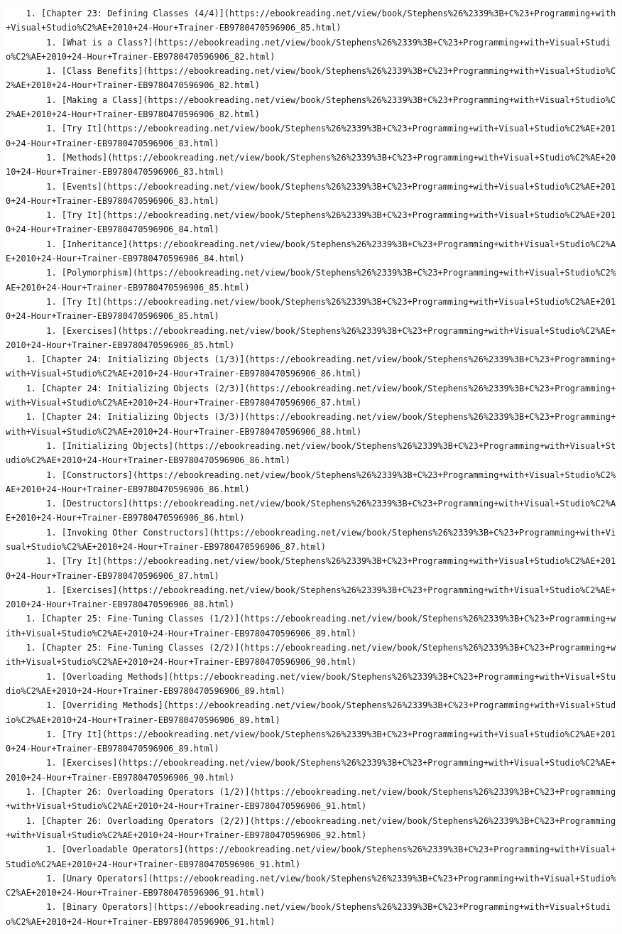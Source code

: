         1. [Chapter 23: Defining Classes (4/4)](https://ebookreading.net/view/book/Stephens%26%2339%3B+C%23+Programming+with+Visual+Studio%C2%AE+2010+24-Hour+Trainer-EB9780470596906_85.html)
            1. [What is a Class?](https://ebookreading.net/view/book/Stephens%26%2339%3B+C%23+Programming+with+Visual+Studio%C2%AE+2010+24-Hour+Trainer-EB9780470596906_82.html)
            1. [Class Benefits](https://ebookreading.net/view/book/Stephens%26%2339%3B+C%23+Programming+with+Visual+Studio%C2%AE+2010+24-Hour+Trainer-EB9780470596906_82.html)
            1. [Making a Class](https://ebookreading.net/view/book/Stephens%26%2339%3B+C%23+Programming+with+Visual+Studio%C2%AE+2010+24-Hour+Trainer-EB9780470596906_82.html)
            1. [Try It](https://ebookreading.net/view/book/Stephens%26%2339%3B+C%23+Programming+with+Visual+Studio%C2%AE+2010+24-Hour+Trainer-EB9780470596906_83.html)
            1. [Methods](https://ebookreading.net/view/book/Stephens%26%2339%3B+C%23+Programming+with+Visual+Studio%C2%AE+2010+24-Hour+Trainer-EB9780470596906_83.html)
            1. [Events](https://ebookreading.net/view/book/Stephens%26%2339%3B+C%23+Programming+with+Visual+Studio%C2%AE+2010+24-Hour+Trainer-EB9780470596906_83.html)
            1. [Try It](https://ebookreading.net/view/book/Stephens%26%2339%3B+C%23+Programming+with+Visual+Studio%C2%AE+2010+24-Hour+Trainer-EB9780470596906_84.html)
            1. [Inheritance](https://ebookreading.net/view/book/Stephens%26%2339%3B+C%23+Programming+with+Visual+Studio%C2%AE+2010+24-Hour+Trainer-EB9780470596906_84.html)
            1. [Polymorphism](https://ebookreading.net/view/book/Stephens%26%2339%3B+C%23+Programming+with+Visual+Studio%C2%AE+2010+24-Hour+Trainer-EB9780470596906_85.html)
            1. [Try It](https://ebookreading.net/view/book/Stephens%26%2339%3B+C%23+Programming+with+Visual+Studio%C2%AE+2010+24-Hour+Trainer-EB9780470596906_85.html)
            1. [Exercises](https://ebookreading.net/view/book/Stephens%26%2339%3B+C%23+Programming+with+Visual+Studio%C2%AE+2010+24-Hour+Trainer-EB9780470596906_85.html)
        1. [Chapter 24: Initializing Objects (1/3)](https://ebookreading.net/view/book/Stephens%26%2339%3B+C%23+Programming+with+Visual+Studio%C2%AE+2010+24-Hour+Trainer-EB9780470596906_86.html)
        1. [Chapter 24: Initializing Objects (2/3)](https://ebookreading.net/view/book/Stephens%26%2339%3B+C%23+Programming+with+Visual+Studio%C2%AE+2010+24-Hour+Trainer-EB9780470596906_87.html)
        1. [Chapter 24: Initializing Objects (3/3)](https://ebookreading.net/view/book/Stephens%26%2339%3B+C%23+Programming+with+Visual+Studio%C2%AE+2010+24-Hour+Trainer-EB9780470596906_88.html)
            1. [Initializing Objects](https://ebookreading.net/view/book/Stephens%26%2339%3B+C%23+Programming+with+Visual+Studio%C2%AE+2010+24-Hour+Trainer-EB9780470596906_86.html)
            1. [Constructors](https://ebookreading.net/view/book/Stephens%26%2339%3B+C%23+Programming+with+Visual+Studio%C2%AE+2010+24-Hour+Trainer-EB9780470596906_86.html)
            1. [Destructors](https://ebookreading.net/view/book/Stephens%26%2339%3B+C%23+Programming+with+Visual+Studio%C2%AE+2010+24-Hour+Trainer-EB9780470596906_86.html)
            1. [Invoking Other Constructors](https://ebookreading.net/view/book/Stephens%26%2339%3B+C%23+Programming+with+Visual+Studio%C2%AE+2010+24-Hour+Trainer-EB9780470596906_87.html)
            1. [Try It](https://ebookreading.net/view/book/Stephens%26%2339%3B+C%23+Programming+with+Visual+Studio%C2%AE+2010+24-Hour+Trainer-EB9780470596906_87.html)
            1. [Exercises](https://ebookreading.net/view/book/Stephens%26%2339%3B+C%23+Programming+with+Visual+Studio%C2%AE+2010+24-Hour+Trainer-EB9780470596906_88.html)
        1. [Chapter 25: Fine-Tuning Classes (1/2)](https://ebookreading.net/view/book/Stephens%26%2339%3B+C%23+Programming+with+Visual+Studio%C2%AE+2010+24-Hour+Trainer-EB9780470596906_89.html)
        1. [Chapter 25: Fine-Tuning Classes (2/2)](https://ebookreading.net/view/book/Stephens%26%2339%3B+C%23+Programming+with+Visual+Studio%C2%AE+2010+24-Hour+Trainer-EB9780470596906_90.html)
            1. [Overloading Methods](https://ebookreading.net/view/book/Stephens%26%2339%3B+C%23+Programming+with+Visual+Studio%C2%AE+2010+24-Hour+Trainer-EB9780470596906_89.html)
            1. [Overriding Methods](https://ebookreading.net/view/book/Stephens%26%2339%3B+C%23+Programming+with+Visual+Studio%C2%AE+2010+24-Hour+Trainer-EB9780470596906_89.html)
            1. [Try It](https://ebookreading.net/view/book/Stephens%26%2339%3B+C%23+Programming+with+Visual+Studio%C2%AE+2010+24-Hour+Trainer-EB9780470596906_89.html)
            1. [Exercises](https://ebookreading.net/view/book/Stephens%26%2339%3B+C%23+Programming+with+Visual+Studio%C2%AE+2010+24-Hour+Trainer-EB9780470596906_90.html)
        1. [Chapter 26: Overloading Operators (1/2)](https://ebookreading.net/view/book/Stephens%26%2339%3B+C%23+Programming+with+Visual+Studio%C2%AE+2010+24-Hour+Trainer-EB9780470596906_91.html)
        1. [Chapter 26: Overloading Operators (2/2)](https://ebookreading.net/view/book/Stephens%26%2339%3B+C%23+Programming+with+Visual+Studio%C2%AE+2010+24-Hour+Trainer-EB9780470596906_92.html)
            1. [Overloadable Operators](https://ebookreading.net/view/book/Stephens%26%2339%3B+C%23+Programming+with+Visual+Studio%C2%AE+2010+24-Hour+Trainer-EB9780470596906_91.html)
            1. [Unary Operators](https://ebookreading.net/view/book/Stephens%26%2339%3B+C%23+Programming+with+Visual+Studio%C2%AE+2010+24-Hour+Trainer-EB9780470596906_91.html)
            1. [Binary Operators](https://ebookreading.net/view/book/Stephens%26%2339%3B+C%23+Programming+with+Visual+Studio%C2%AE+2010+24-Hour+Trainer-EB9780470596906_91.html)